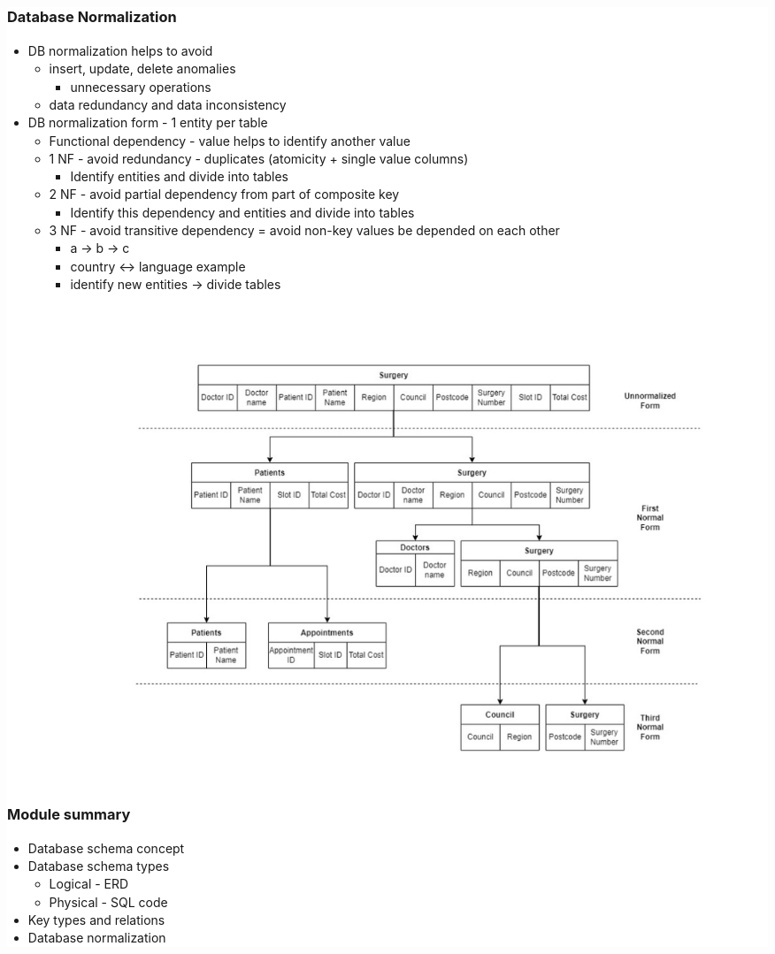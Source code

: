 ### Database Normalization
- DB normalization helps to avoid
    - insert, update, delete anomalies
        - unnecessary operations
    - data redundancy and data inconsistency
- DB normalization form - 1 entity per table
    - Functional dependency - value helps to identify another value
    - 1 NF - avoid redundancy - duplicates (atomicity + single value columns)
        - Identify entities and divide into tables
    - 2 NF - avoid partial dependency from part of composite key
        - Identify this dependency and entities and divide into tables 
    - 3 NF - avoid transitive dependency = avoid non-key values be depended on each other
        - a -> b -> c
        - country <-> language example
        - identify new entities -> divide tables
![dbnorm](dbnormexample.jpg)

### Module summary
- Database schema concept
- Database schema types
    - Logical - ERD
    - Physical - SQL code
- Key types and relations
- Database normalization
